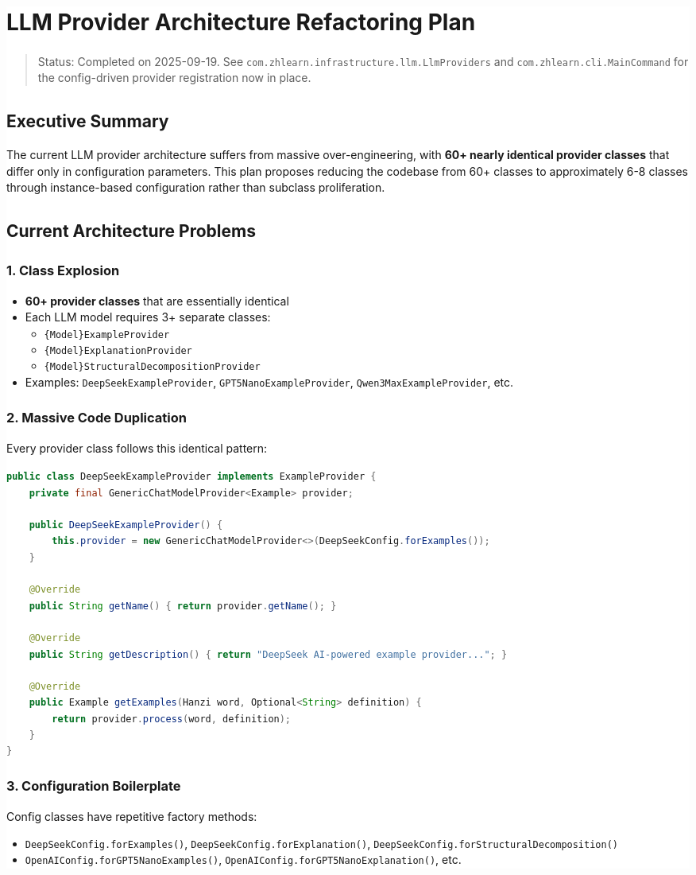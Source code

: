 # LLM Provider Architecture Refactoring Plan

> Status: Completed on 2025-09-19. See `com.zhlearn.infrastructure.llm.LlmProviders` and `com.zhlearn.cli.MainCommand` for the config-driven provider registration now in place.

## Executive Summary

The current LLM provider architecture suffers from massive over-engineering, with **60+ nearly identical provider classes** that differ only in configuration parameters. This plan proposes reducing the codebase from 60+ classes to approximately 6-8 classes through instance-based configuration rather than subclass proliferation.

## Current Architecture Problems

### 1. Class Explosion
- **60+ provider classes** that are essentially identical
- Each LLM model requires 3+ separate classes:
  - `{Model}ExampleProvider`
  - `{Model}ExplanationProvider`
  - `{Model}StructuralDecompositionProvider`
- Examples: `DeepSeekExampleProvider`, `GPT5NanoExampleProvider`, `Qwen3MaxExampleProvider`, etc.

### 2. Massive Code Duplication
Every provider class follows this identical pattern:
```java
public class DeepSeekExampleProvider implements ExampleProvider {
    private final GenericChatModelProvider<Example> provider;

    public DeepSeekExampleProvider() {
        this.provider = new GenericChatModelProvider<>(DeepSeekConfig.forExamples());
    }

    @Override
    public String getName() { return provider.getName(); }

    @Override
    public String getDescription() { return "DeepSeek AI-powered example provider..."; }

    @Override
    public Example getExamples(Hanzi word, Optional<String> definition) {
        return provider.process(word, definition);
    }
}
```

### 3. Configuration Boilerplate
Config classes have repetitive factory methods:
- `DeepSeekConfig.forExamples()`, `DeepSeekConfig.forExplanation()`, `DeepSeekConfig.forStructuralDecomposition()`
- `OpenAIConfig.forGPT5NanoExamples()`, `OpenAIConfig.forGPT5NanoExplanation()`, etc.
